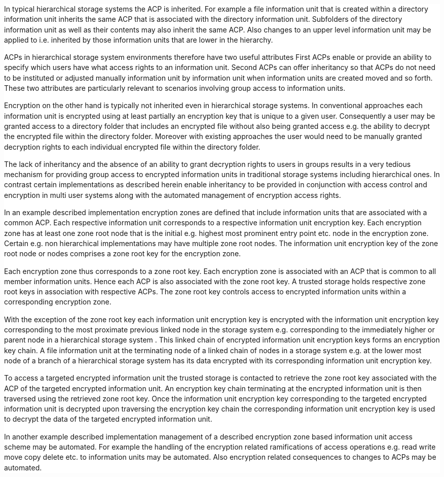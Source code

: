 In typical hierarchical storage systems the ACP is inherited. For example a file information unit that is created within a directory information unit inherits the same ACP that is associated with the directory information unit. Subfolders of the directory information unit as well as their contents may also inherit the same ACP. Also changes to an upper level information unit may be applied to i.e. inherited by those information units that are lower in the hierarchy.

ACPs in hierarchical storage system environments therefore have two useful attributes First ACPs enable or provide an ability to specify which users have what access rights to an information unit. Second ACPs can offer inheritancy so that ACPs do not need to be instituted or adjusted manually information unit by information unit when information units are created moved and so forth. These two attributes are particularly relevant to scenarios involving group access to information units.

Encryption on the other hand is typically not inherited even in hierarchical storage systems. In conventional approaches each information unit is encrypted using at least partially an encryption key that is unique to a given user. Consequently a user may be granted access to a directory folder that includes an encrypted file without also being granted access e.g. the ability to decrypt the encrypted file within the directory folder. Moreover with existing approaches the user would need to be manually granted decryption rights to each individual encrypted file within the directory folder.

The lack of inheritancy and the absence of an ability to grant decryption rights to users in groups results in a very tedious mechanism for providing group access to encrypted information units in traditional storage systems including hierarchical ones. In contrast certain implementations as described herein enable inheritancy to be provided in conjunction with access control and encryption in multi user systems along with the automated management of encryption access rights.

In an example described implementation encryption zones are defined that include information units that are associated with a common ACP. Each respective information unit corresponds to a respective information unit encryption key. Each encryption zone has at least one zone root node that is the initial e.g. highest most prominent entry point etc. node in the encryption zone. Certain e.g. non hierarchical implementations may have multiple zone root nodes. The information unit encryption key of the zone root node or nodes comprises a zone root key for the encryption zone.

Each encryption zone thus corresponds to a zone root key. Each encryption zone is associated with an ACP that is common to all member information units. Hence each ACP is also associated with the zone root key. A trusted storage holds respective zone root keys in association with respective ACPs. The zone root key controls access to encrypted information units within a corresponding encryption zone.

With the exception of the zone root key each information unit encryption key is encrypted with the information unit encryption key corresponding to the most proximate previous linked node in the storage system e.g. corresponding to the immediately higher or parent node in a hierarchical storage system . This linked chain of encrypted information unit encryption keys forms an encryption key chain. A file information unit at the terminating node of a linked chain of nodes in a storage system e.g. at the lower most node of a branch of a hierarchical storage system has its data encrypted with its corresponding information unit encryption key.

To access a targeted encrypted information unit the trusted storage is contacted to retrieve the zone root key associated with the ACP of the targeted encrypted information unit. An encryption key chain terminating at the encrypted information unit is then traversed using the retrieved zone root key. Once the information unit encryption key corresponding to the targeted encrypted information unit is decrypted upon traversing the encryption key chain the corresponding information unit encryption key is used to decrypt the data of the targeted encrypted information unit.

In another example described implementation management of a described encryption zone based information unit access scheme may be automated. For example the handling of the encryption related ramifications of access operations e.g. read write move copy delete etc. to information units may be automated. Also encryption related consequences to changes to ACPs may be automated.
